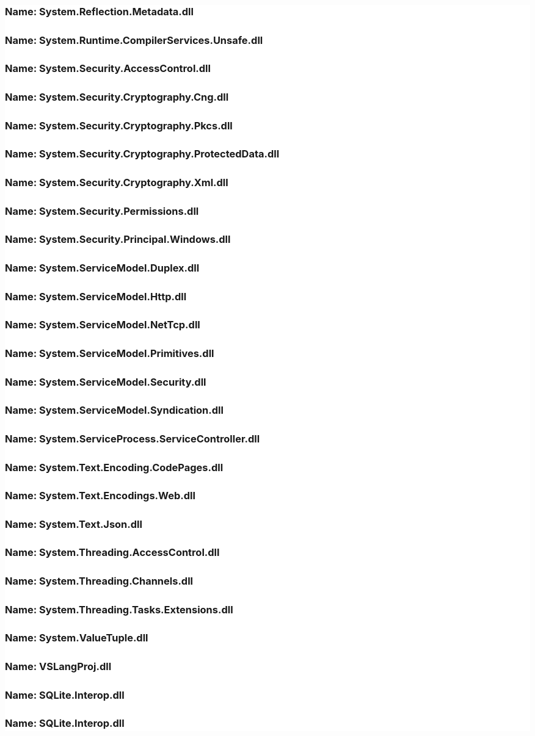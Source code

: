 ### Name: System.Reflection.Metadata.dll 
### Name: System.Runtime.CompilerServices.Unsafe.dll 
### Name: System.Security.AccessControl.dll 
### Name: System.Security.Cryptography.Cng.dll 
### Name: System.Security.Cryptography.Pkcs.dll 
### Name: System.Security.Cryptography.ProtectedData.dll 
### Name: System.Security.Cryptography.Xml.dll 
### Name: System.Security.Permissions.dll 
### Name: System.Security.Principal.Windows.dll 
### Name: System.ServiceModel.Duplex.dll 
### Name: System.ServiceModel.Http.dll 
### Name: System.ServiceModel.NetTcp.dll 
### Name: System.ServiceModel.Primitives.dll 
### Name: System.ServiceModel.Security.dll 
### Name: System.ServiceModel.Syndication.dll 
### Name: System.ServiceProcess.ServiceController.dll 
### Name: System.Text.Encoding.CodePages.dll 
### Name: System.Text.Encodings.Web.dll 
### Name: System.Text.Json.dll 
### Name: System.Threading.AccessControl.dll 
### Name: System.Threading.Channels.dll 
### Name: System.Threading.Tasks.Extensions.dll 
### Name: System.ValueTuple.dll 
### Name: VSLangProj.dll 
### Name: SQLite.Interop.dll 
### Name: SQLite.Interop.dll 

